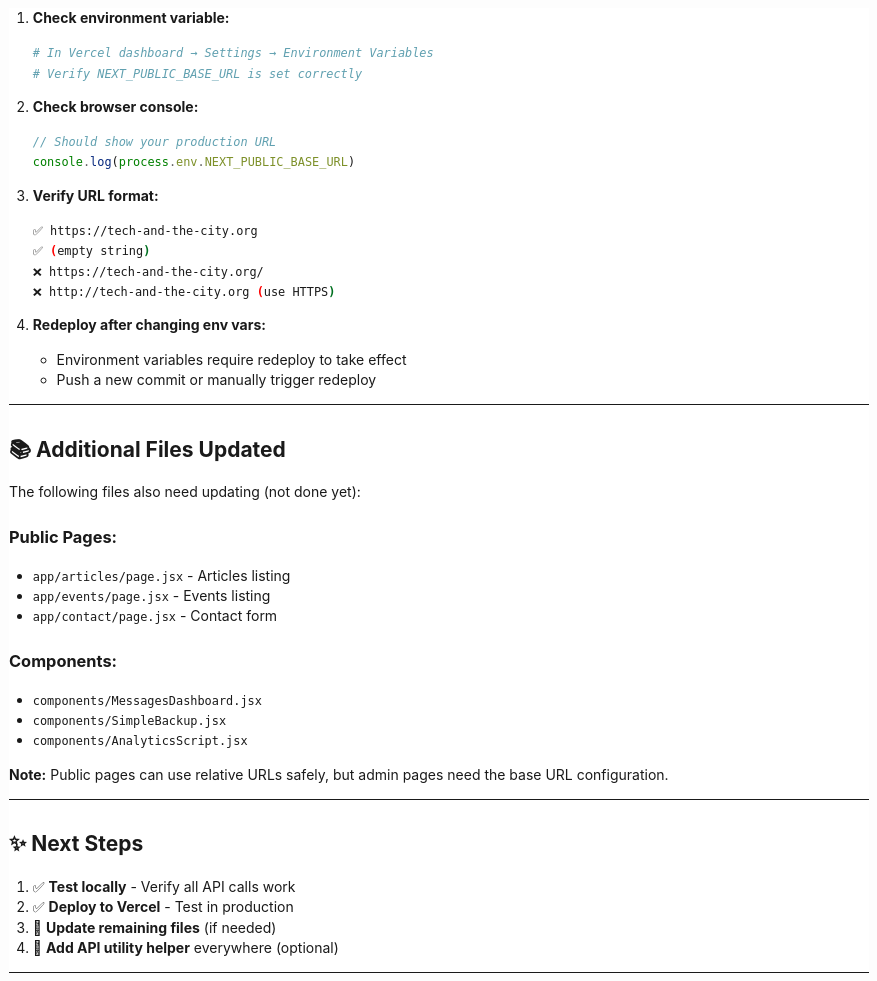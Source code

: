1. **Check environment variable:**
   ```bash
   # In Vercel dashboard → Settings → Environment Variables
   # Verify NEXT_PUBLIC_BASE_URL is set correctly
   ```

2. **Check browser console:**
   ```javascript
   // Should show your production URL
   console.log(process.env.NEXT_PUBLIC_BASE_URL)
   ```

3. **Verify URL format:**
   ```bash
   ✅ https://tech-and-the-city.org
   ✅ (empty string)
   ❌ https://tech-and-the-city.org/
   ❌ http://tech-and-the-city.org (use HTTPS)
   ```

4. **Redeploy after changing env vars:**
   - Environment variables require redeploy to take effect
   - Push a new commit or manually trigger redeploy

---

## 📚 Additional Files Updated

The following files also need updating (not done yet):

### Public Pages:
- `app/articles/page.jsx` - Articles listing
- `app/events/page.jsx` - Events listing
- `app/contact/page.jsx` - Contact form

### Components:
- `components/MessagesDashboard.jsx`
- `components/SimpleBackup.jsx`
- `components/AnalyticsScript.jsx`

**Note:** Public pages can use relative URLs safely, but admin pages need the base URL configuration.

---

## ✨ Next Steps

1. ✅ **Test locally** - Verify all API calls work
2. ✅ **Deploy to Vercel** - Test in production
3. 🔄 **Update remaining files** (if needed)
4. 🔄 **Add API utility helper** everywhere (optional)

---
